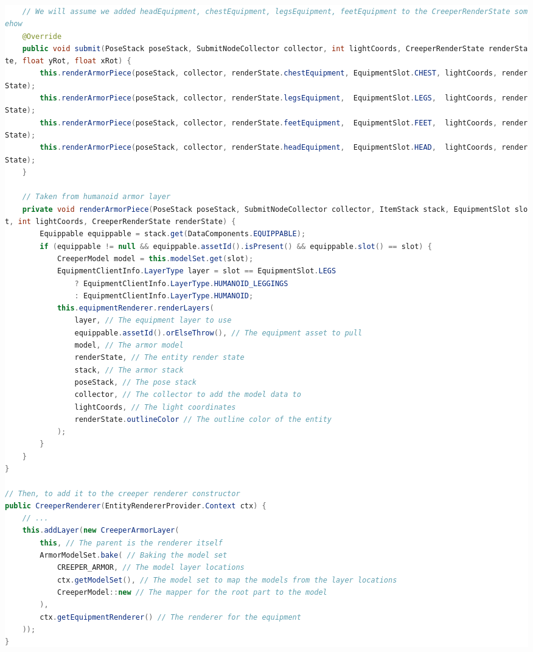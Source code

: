 ```java
    // We will assume we added headEquipment, chestEquipment, legsEquipment, feetEquipment to the CreeperRenderState somehow
    @Override
    public void submit(PoseStack poseStack, SubmitNodeCollector collector, int lightCoords, CreeperRenderState renderState, float yRot, float xRot) {
        this.renderArmorPiece(poseStack, collector, renderState.chestEquipment, EquipmentSlot.CHEST, lightCoords, renderState);
        this.renderArmorPiece(poseStack, collector, renderState.legsEquipment,  EquipmentSlot.LEGS,  lightCoords, renderState);
        this.renderArmorPiece(poseStack, collector, renderState.feetEquipment,  EquipmentSlot.FEET,  lightCoords, renderState);
        this.renderArmorPiece(poseStack, collector, renderState.headEquipment,  EquipmentSlot.HEAD,  lightCoords, renderState);
    }

    // Taken from humanoid armor layer
    private void renderArmorPiece(PoseStack poseStack, SubmitNodeCollector collector, ItemStack stack, EquipmentSlot slot, int lightCoords, CreeperRenderState renderState) {
        Equippable equippable = stack.get(DataComponents.EQUIPPABLE);
        if (equippable != null && equippable.assetId().isPresent() && equippable.slot() == slot) {
            CreeperModel model = this.modelSet.get(slot);
            EquipmentClientInfo.LayerType layer = slot == EquipmentSlot.LEGS
                ? EquipmentClientInfo.LayerType.HUMANOID_LEGGINGS
                : EquipmentClientInfo.LayerType.HUMANOID;
            this.equipmentRenderer.renderLayers(
                layer, // The equipment layer to use
                equippable.assetId().orElseThrow(), // The equipment asset to pull
                model, // The armor model
                renderState, // The entity render state
                stack, // The armor stack
                poseStack, // The pose stack
                collector, // The collector to add the model data to
                lightCoords, // The light coordinates
                renderState.outlineColor // The outline color of the entity
            );
        }
    }
}

// Then, to add it to the creeper renderer constructor
public CreeperRenderer(EntityRendererProvider.Context ctx) {
    // ...
    this.addLayer(new CreeperArmorLayer(
        this, // The parent is the renderer itself
        ArmorModelSet.bake( // Baking the model set
            CREEPER_ARMOR, // The model layer locations
            ctx.getModelSet(), // The model set to map the models from the layer locations
            CreeperModel::new // The mapper for the root part to the model
        ),
        ctx.getEquipmentRenderer() // The renderer for the equipment
    ));
}
```
